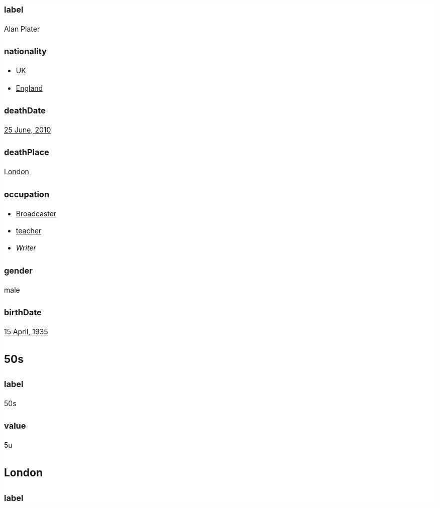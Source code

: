 ### label


Alan Plater

### nationality

 - [UK](#UK)

 - [England](#England)

### deathDate


[25 June, 2010](#25-June-2010)

### deathPlace


[London](#London)

### occupation

 - [Broadcaster](#Broadcaster)

 - [teacher](#teacher)

 - *Writer*

### gender


male

### birthDate


[15 April, 1935](#15-April-1935)

## 50s

### label


50s

### value


5u

## London

### label

